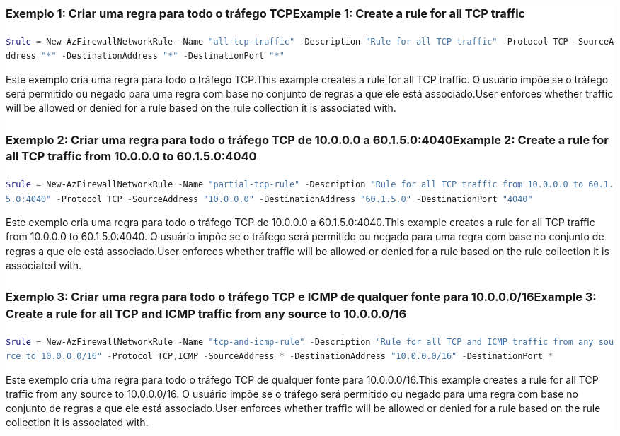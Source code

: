 ### <span data-ttu-id="4621e-108">Exemplo 1: Criar uma regra para todo o tráfego TCP</span><span class="sxs-lookup"><span data-stu-id="4621e-108">Example 1: Create a rule for all TCP traffic</span></span>
```powershell
$rule = New-AzFirewallNetworkRule -Name "all-tcp-traffic" -Description "Rule for all TCP traffic" -Protocol TCP -SourceAddress "*" -DestinationAddress "*" -DestinationPort "*"
```

<span data-ttu-id="4621e-109">Este exemplo cria uma regra para todo o tráfego TCP.</span><span class="sxs-lookup"><span data-stu-id="4621e-109">This example creates a rule for all TCP traffic.</span></span> <span data-ttu-id="4621e-110">O usuário impõe se o tráfego será permitido ou negado para uma regra com base no conjunto de regras a que ele está associado.</span><span class="sxs-lookup"><span data-stu-id="4621e-110">User enforces whether traffic will be allowed or denied for a rule based on the rule collection it is associated with.</span></span>

### <span data-ttu-id="4621e-111">Exemplo 2: Criar uma regra para todo o tráfego TCP de 10.0.0.0 a 60.1.5.0:4040</span><span class="sxs-lookup"><span data-stu-id="4621e-111">Example 2: Create a rule for all TCP traffic from 10.0.0.0 to 60.1.5.0:4040</span></span>
```powershell
$rule = New-AzFirewallNetworkRule -Name "partial-tcp-rule" -Description "Rule for all TCP traffic from 10.0.0.0 to 60.1.5.0:4040" -Protocol TCP -SourceAddress "10.0.0.0" -DestinationAddress "60.1.5.0" -DestinationPort "4040"
```

<span data-ttu-id="4621e-112">Este exemplo cria uma regra para todo o tráfego TCP de 10.0.0.0 a 60.1.5.0:4040.</span><span class="sxs-lookup"><span data-stu-id="4621e-112">This example creates a rule for all TCP traffic from 10.0.0.0 to 60.1.5.0:4040.</span></span> <span data-ttu-id="4621e-113">O usuário impõe se o tráfego será permitido ou negado para uma regra com base no conjunto de regras a que ele está associado.</span><span class="sxs-lookup"><span data-stu-id="4621e-113">User enforces whether traffic will be allowed or denied for a rule based on the rule collection it is associated with.</span></span>

### <span data-ttu-id="4621e-114">Exemplo 3: Criar uma regra para todo o tráfego TCP e ICMP de qualquer fonte para 10.0.0.0/16</span><span class="sxs-lookup"><span data-stu-id="4621e-114">Example 3: Create a rule for all TCP and ICMP traffic from any source to 10.0.0.0/16</span></span>
```powershell
$rule = New-AzFirewallNetworkRule -Name "tcp-and-icmp-rule" -Description "Rule for all TCP and ICMP traffic from any source to 10.0.0.0/16" -Protocol TCP,ICMP -SourceAddress * -DestinationAddress "10.0.0.0/16" -DestinationPort *
```

<span data-ttu-id="4621e-115">Este exemplo cria uma regra para todo o tráfego TCP de qualquer fonte para 10.0.0.0/16.</span><span class="sxs-lookup"><span data-stu-id="4621e-115">This example creates a rule for all TCP traffic from any source to 10.0.0.0/16.</span></span> <span data-ttu-id="4621e-116">O usuário impõe se o tráfego será permitido ou negado para uma regra com base no conjunto de regras a que ele está associado.</span><span class="sxs-lookup"><span data-stu-id="4621e-116">User enforces whether traffic will be allowed or denied for a rule based on the rule collection it is associated with.</span></span>
